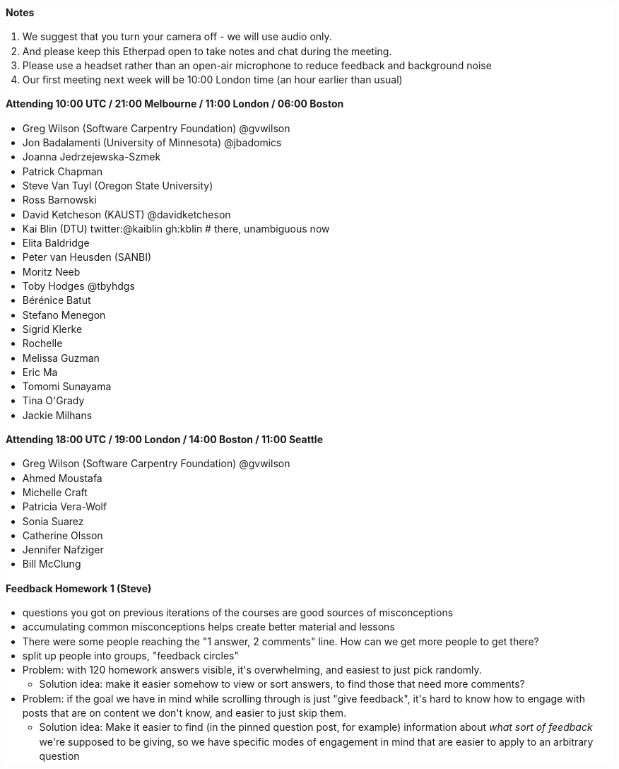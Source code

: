 **Notes**

1. We suggest that you turn your camera off - we will use audio only.
2. And please keep this Etherpad open to take notes and chat during the meeting.
3. Please use a headset rather than an open-air microphone to reduce feedback and background noise
4. Our first meeting next week will be 10:00 London time (an hour earlier than usual)

**Attending 10:00 UTC / 21:00 Melbourne / 11:00 London / 06:00 Boston**
* Greg Wilson (Software Carpentry Foundation) @gvwilson
* Jon Badalamenti (University of Minnesota) @jbadomics
* Joanna Jedrzejewska-Szmek
* Patrick Chapman
* Steve Van Tuyl (Oregon State University)
* Ross Barnowski 
* David Ketcheson (KAUST) @davidketcheson
* Kai Blin (DTU) twitter:@kaiblin gh:kblin # there, unambiguous now
* Elita Baldridge
* Peter van Heusden (SANBI)
* Moritz Neeb
* Toby Hodges @tbyhdgs
* Bérénice Batut
* Stefano Menegon
* Sigrid Klerke
* Rochelle
* Melissa Guzman
* Eric Ma
* Tomomi Sunayama
* Tina O'Grady
* Jackie Milhans

**Attending 18:00 UTC / 19:00 London / 14:00 Boston / 11:00 Seattle**
* Greg Wilson (Software Carpentry Foundation) @gvwilson
* Ahmed Moustafa
* Michelle Craft
* Patricia Vera-Wolf
* Sonia Suarez
* Catherine Olsson
* Jennifer Nafziger
* Bill McClung

**Feedback Homework 1 (Steve)**

* questions you got on previous iterations of the courses are good sources of misconceptions
* accumulating common misconceptions helps create better material and lessons 
* There were some people reaching the "1 answer, 2 comments" line. How can we get more people to get there?
* split up people into groups, "feedback circles"
* Problem: with 120 homework answers visible, it's overwhelming, and easiest to just pick randomly.
  * Solution idea: make it easier somehow to view or sort answers, to find those that need more comments?
* Problem: if the goal we have in mind while scrolling through is just "give feedback", it's hard to know how to engage with posts that are on content we don't know, and easier to just skip them.
  * Solution idea: Make it easier to find (in the pinned question post, for example) information about *what sort of feedback* we're supposed to be giving, so we have specific modes of engagement in mind that are easier to apply to an arbitrary question 

